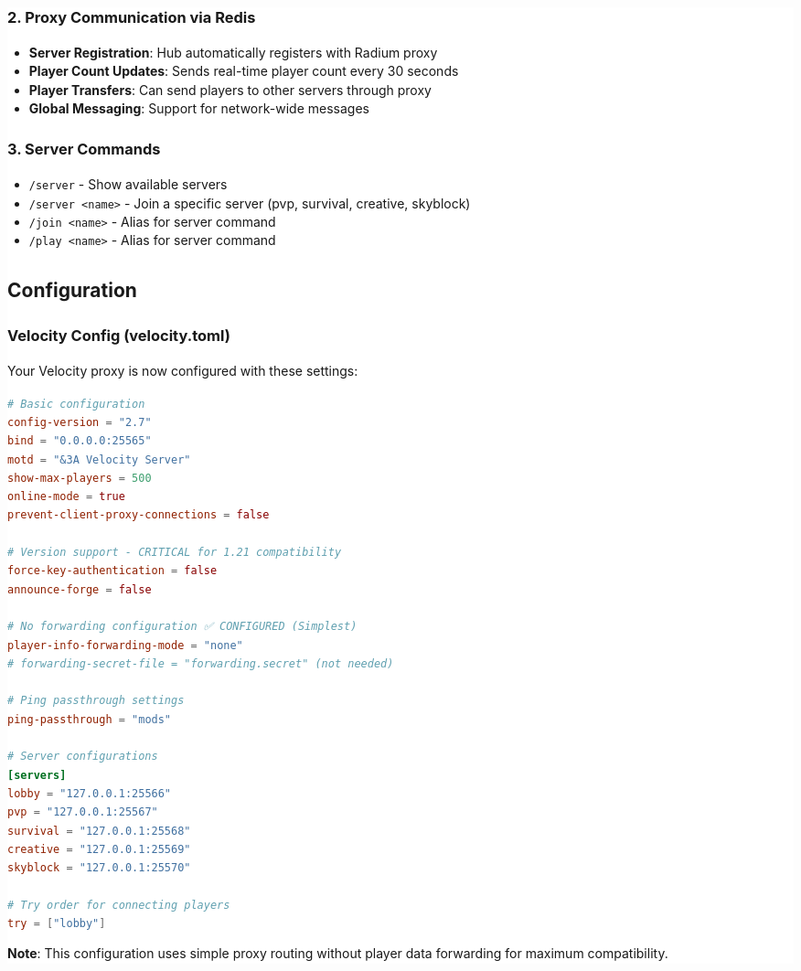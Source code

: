 ### 2. Proxy Communication via Redis
- **Server Registration**: Hub automatically registers with Radium proxy
- **Player Count Updates**: Sends real-time player count every 30 seconds
- **Player Transfers**: Can send players to other servers through proxy
- **Global Messaging**: Support for network-wide messages

### 3. Server Commands
- `/server` - Show available servers
- `/server <name>` - Join a specific server (pvp, survival, creative, skyblock)
- `/join <name>` - Alias for server command
- `/play <name>` - Alias for server command

## Configuration

### Velocity Config (velocity.toml)
Your Velocity proxy is now configured with these settings:

```toml
# Basic configuration
config-version = "2.7"
bind = "0.0.0.0:25565"
motd = "&3A Velocity Server"
show-max-players = 500
online-mode = true
prevent-client-proxy-connections = false

# Version support - CRITICAL for 1.21 compatibility
force-key-authentication = false
announce-forge = false

# No forwarding configuration ✅ CONFIGURED (Simplest)
player-info-forwarding-mode = "none"
# forwarding-secret-file = "forwarding.secret" (not needed)

# Ping passthrough settings
ping-passthrough = "mods"

# Server configurations
[servers]
lobby = "127.0.0.1:25566"
pvp = "127.0.0.1:25567"
survival = "127.0.0.1:25568"
creative = "127.0.0.1:25569"
skyblock = "127.0.0.1:25570"

# Try order for connecting players
try = ["lobby"]
```

**Note**: This configuration uses simple proxy routing without player data forwarding for maximum compatibility.
